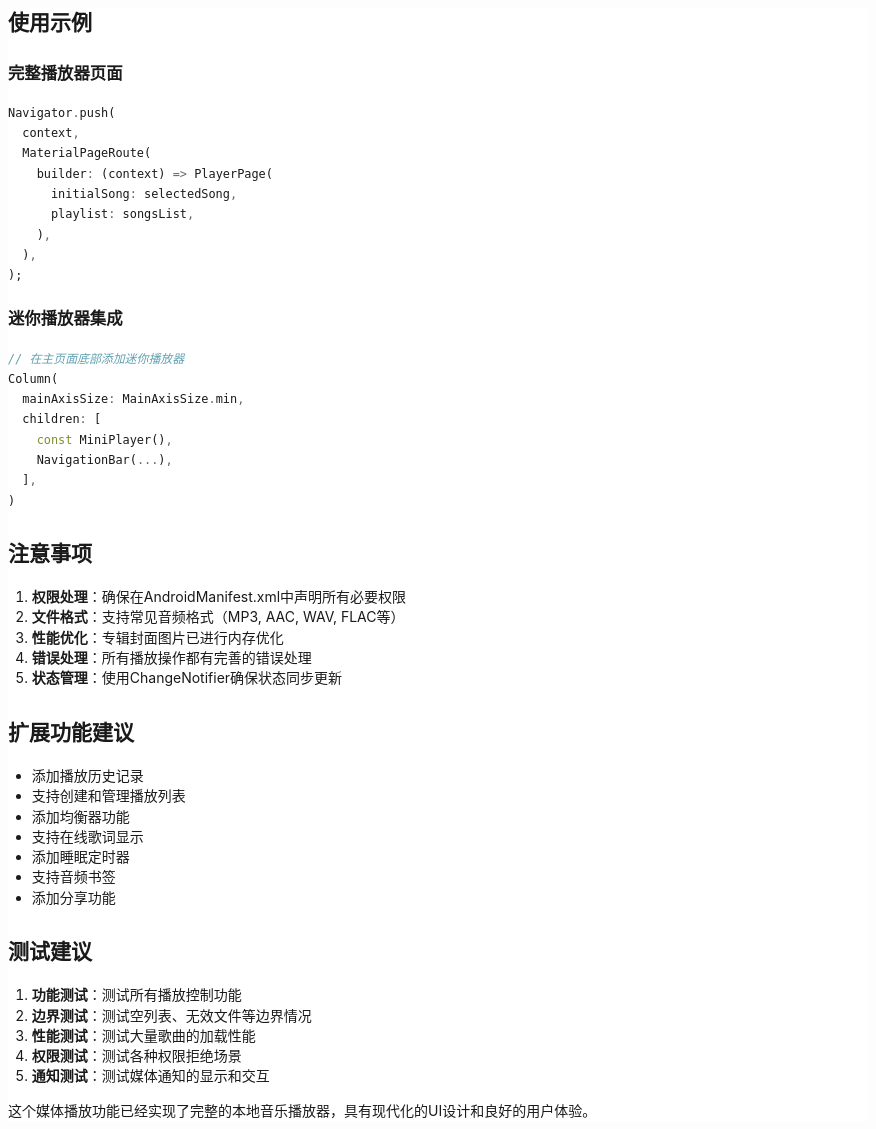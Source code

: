 ## 使用示例

### 完整播放器页面
```dart
Navigator.push(
  context,
  MaterialPageRoute(
    builder: (context) => PlayerPage(
      initialSong: selectedSong,
      playlist: songsList,
    ),
  ),
);
```

### 迷你播放器集成
```dart
// 在主页面底部添加迷你播放器
Column(
  mainAxisSize: MainAxisSize.min,
  children: [
    const MiniPlayer(),
    NavigationBar(...),
  ],
)
```

## 注意事项

1. **权限处理**：确保在AndroidManifest.xml中声明所有必要权限
2. **文件格式**：支持常见音频格式（MP3, AAC, WAV, FLAC等）
3. **性能优化**：专辑封面图片已进行内存优化
4. **错误处理**：所有播放操作都有完善的错误处理
5. **状态管理**：使用ChangeNotifier确保状态同步更新

## 扩展功能建议

- 添加播放历史记录
- 支持创建和管理播放列表
- 添加均衡器功能
- 支持在线歌词显示
- 添加睡眠定时器
- 支持音频书签
- 添加分享功能

## 测试建议

1. **功能测试**：测试所有播放控制功能
2. **边界测试**：测试空列表、无效文件等边界情况
3. **性能测试**：测试大量歌曲的加载性能
4. **权限测试**：测试各种权限拒绝场景
5. **通知测试**：测试媒体通知的显示和交互

这个媒体播放功能已经实现了完整的本地音乐播放器，具有现代化的UI设计和良好的用户体验。